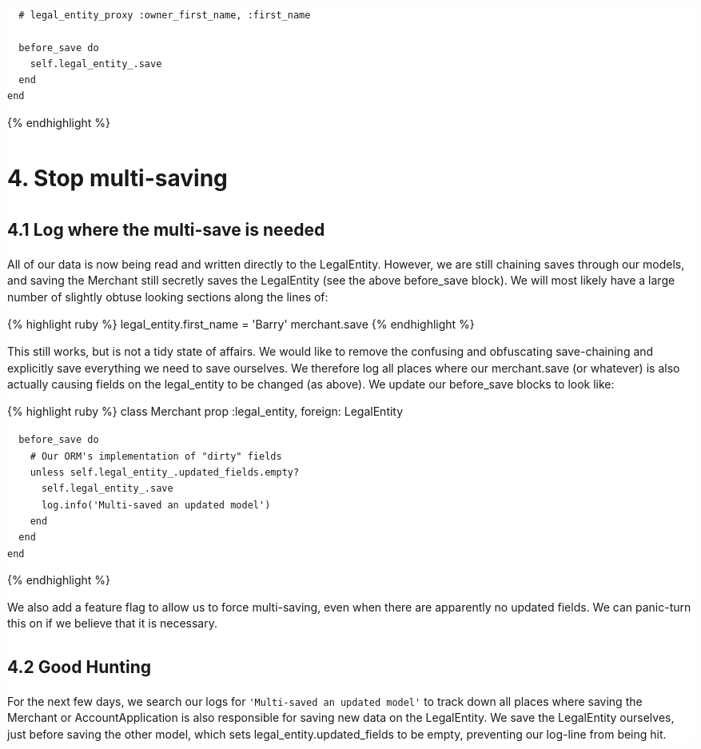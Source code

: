       # legal_entity_proxy :owner_first_name, :first_name

      before_save do
        self.legal_entity_.save
      end
    end
{% endhighlight %}

# 4. Stop multi-saving

## 4.1 Log where the multi-save is needed

All of our data is now being read and written directly to the LegalEntity. However, we are still chaining saves through our models, and saving the Merchant still secretly saves the LegalEntity (see the above before_save block). We will most likely have a large number of slightly obtuse looking sections along the lines of:

{% highlight ruby %}
    legal_entity.first_name = 'Barry'
    merchant.save
{% endhighlight %}

This still works, but is not a tidy state of affairs. We would like to remove the confusing and obfuscating save-chaining and explicitly save everything we need to save ourselves. We therefore log all places where our merchant.save (or whatever) is also actually causing fields on the legal_entity to be changed (as above). We update our before_save blocks to look like:

{% highlight ruby %}
    class Merchant
      prop :legal_entity, foreign: LegalEntity

      before_save do
        # Our ORM's implementation of "dirty" fields
        unless self.legal_entity_.updated_fields.empty?
          self.legal_entity_.save
          log.info('Multi-saved an updated model')
        end
      end
    end
{% endhighlight %}

We also add a feature flag to allow us to force multi-saving, even when there are apparently no updated fields. We can panic-turn this on if we believe that it is necessary.

## 4.2 Good Hunting

For the next few days, we search our logs for `'Multi-saved an updated model'` to track down all places where saving the Merchant or AccountApplication is also responsible for saving new data on the LegalEntity. We save the LegalEntity ourselves, just before saving the other model, which sets legal_entity.updated_fields to be empty, preventing our log-line from being hit.
